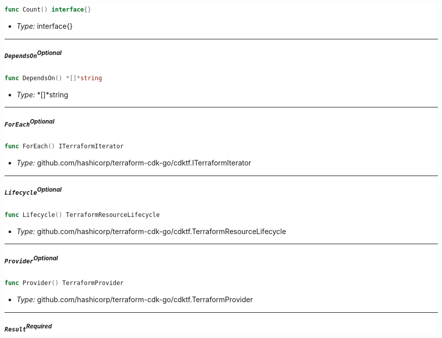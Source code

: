 ```go
func Count() interface{}
```

- *Type:* interface{}

---

##### `DependsOn`<sup>Optional</sup> <a name="DependsOn" id="@cdktf/provider-cloudflare.dataCloudflareFirewallRules.DataCloudflareFirewallRules.property.dependsOn"></a>

```go
func DependsOn() *[]*string
```

- *Type:* *[]*string

---

##### `ForEach`<sup>Optional</sup> <a name="ForEach" id="@cdktf/provider-cloudflare.dataCloudflareFirewallRules.DataCloudflareFirewallRules.property.forEach"></a>

```go
func ForEach() ITerraformIterator
```

- *Type:* github.com/hashicorp/terraform-cdk-go/cdktf.ITerraformIterator

---

##### `Lifecycle`<sup>Optional</sup> <a name="Lifecycle" id="@cdktf/provider-cloudflare.dataCloudflareFirewallRules.DataCloudflareFirewallRules.property.lifecycle"></a>

```go
func Lifecycle() TerraformResourceLifecycle
```

- *Type:* github.com/hashicorp/terraform-cdk-go/cdktf.TerraformResourceLifecycle

---

##### `Provider`<sup>Optional</sup> <a name="Provider" id="@cdktf/provider-cloudflare.dataCloudflareFirewallRules.DataCloudflareFirewallRules.property.provider"></a>

```go
func Provider() TerraformProvider
```

- *Type:* github.com/hashicorp/terraform-cdk-go/cdktf.TerraformProvider

---

##### `Result`<sup>Required</sup> <a name="Result" id="@cdktf/provider-cloudflare.dataCloudflareFirewallRules.DataCloudflareFirewallRules.property.result"></a>
